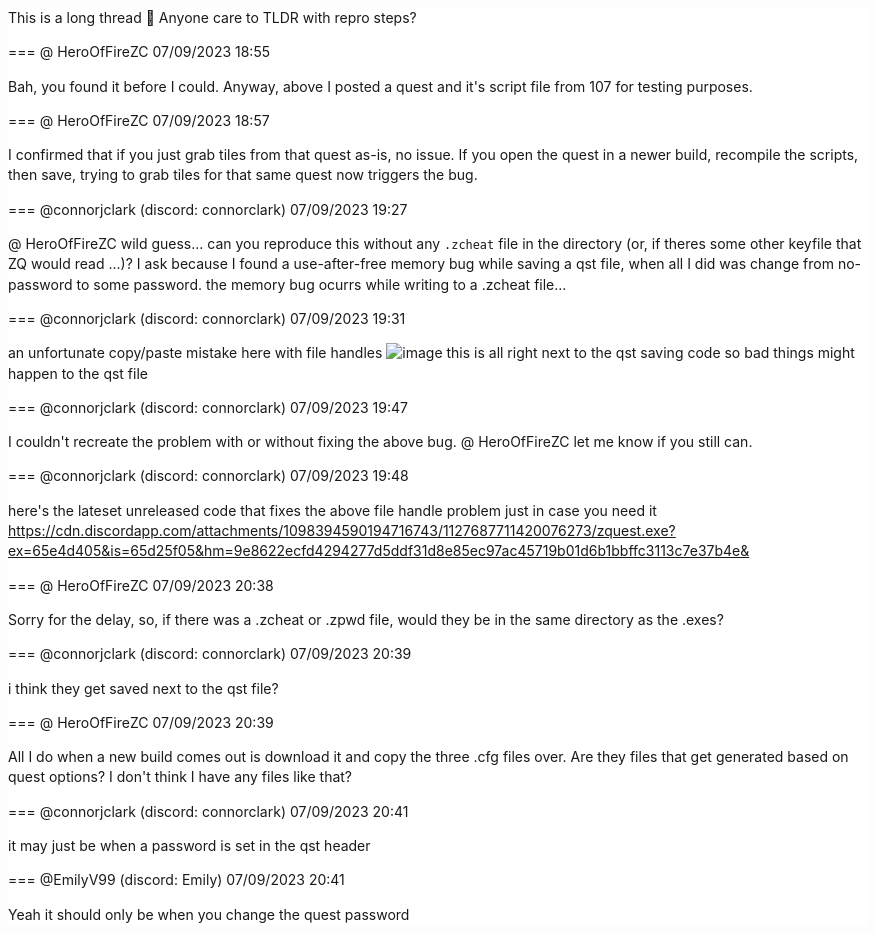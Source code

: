 This is a long thread 🙂 Anyone care to TLDR with repro steps?

=== @ HeroOfFireZC 07/09/2023 18:55

Bah, you found it before I could. Anyway, above I posted a quest and it's script file from 107 for testing purposes.

=== @ HeroOfFireZC 07/09/2023 18:57

I confirmed that if you just grab tiles from that quest as-is, no issue. If you open the quest in a newer build, recompile the scripts, then save, trying to grab tiles for that same quest now triggers the bug.

=== @connorjclark (discord: connorclark) 07/09/2023 19:27

@ HeroOfFireZC wild guess... can you reproduce this without any `.zcheat` file in the directory (or, if theres some other keyfile that ZQ would read ...)?
I ask because I found a use-after-free memory bug while saving a qst file, when all I did was change from no-password to some password.
the memory bug ocurrs while writing to a .zcheat file...

=== @connorjclark (discord: connorclark) 07/09/2023 19:31

an unfortunate copy/paste mistake here with file handles
![image](https://cdn.discordapp.com/attachments/1098394590194716743/1127683342914039848/image.png?ex=65e4cff4&is=65d25af4&hm=2fd70a0631cae18ce9fabc5b35942942e474ae9be62180dbf4d7b60848519125&)
this is all right next to the qst saving code so bad things might happen to the qst file

=== @connorjclark (discord: connorclark) 07/09/2023 19:47

I couldn't recreate the problem with or without fixing the above bug. @ HeroOfFireZC let me know if you still can.

=== @connorjclark (discord: connorclark) 07/09/2023 19:48

here's the lateset unreleased code that fixes the above file handle problem just in case you need it
https://cdn.discordapp.com/attachments/1098394590194716743/1127687711420076273/zquest.exe?ex=65e4d405&is=65d25f05&hm=9e8622ecfd4294277d5ddf31d8e85ec97ac45719b01d6b1bbffc3113c7e37b4e&

=== @ HeroOfFireZC 07/09/2023 20:38

Sorry for the delay, so, if there was a .zcheat or .zpwd file, would they be in the same directory as the .exes?

=== @connorjclark (discord: connorclark) 07/09/2023 20:39

i think they get saved next to the qst file?

=== @ HeroOfFireZC 07/09/2023 20:39

All I do when a new build comes out is download it and copy the three .cfg files over.
Are they files that get generated based on quest options? I don't think I have any files like that?

=== @connorjclark (discord: connorclark) 07/09/2023 20:41

it may just be when a password is set in the qst header

=== @EmilyV99 (discord: Emily) 07/09/2023 20:41

Yeah it should only be when you change the quest password
